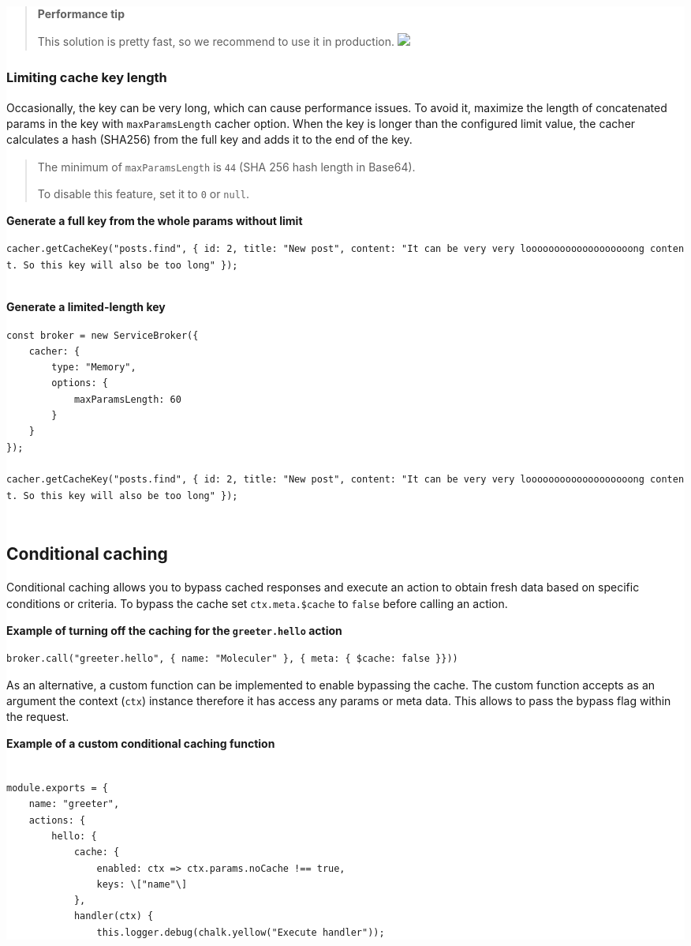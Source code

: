 > **Performance tip**
> 
> This solution is pretty fast, so we recommend to use it in production. ![](https://img.shields.io/badge/performance-%2B20%25-brightgreen.svg)

### [](_docs_0.15_caching.md#Limiting-cache-key-length)Limiting cache key length

Occasionally, the key can be very long, which can cause performance issues. To avoid it, maximize the length of concatenated params in the key with `maxParamsLength` cacher option. When the key is longer than the configured limit value, the cacher calculates a hash (SHA256) from the full key and adds it to the end of the key.

> The minimum of `maxParamsLength` is `44` (SHA 256 hash length in Base64).
> 
> To disable this feature, set it to `0` or `null`.

**Generate a full key from the whole params without limit**
```
cacher.getCacheKey("posts.find", { id: 2, title: "New post", content: "It can be very very looooooooooooooooooong content. So this key will also be too long" });  
  
```
**Generate a limited-length key**
```
const broker = new ServiceBroker({  
    cacher: {  
        type: "Memory",  
        options: {  
            maxParamsLength: 60  
        }  
    }  
});  
  
cacher.getCacheKey("posts.find", { id: 2, title: "New post", content: "It can be very very looooooooooooooooooong content. So this key will also be too long" });  
  
```
## [](_docs_0.15_caching.md#Conditional-caching)Conditional caching

Conditional caching allows you to bypass cached responses and execute an action to obtain fresh data based on specific conditions or criteria. To bypass the cache set `ctx.meta.$cache` to `false` before calling an action.

**Example of turning off the caching for the `greeter.hello` action**
```
broker.call("greeter.hello", { name: "Moleculer" }, { meta: { $cache: false }}))  
```
As an alternative, a custom function can be implemented to enable bypassing the cache. The custom function accepts as an argument the context (`ctx`) instance therefore it has access any params or meta data. This allows to pass the bypass flag within the request.

**Example of a custom conditional caching function**
```
  
module.exports = {  
    name: "greeter",  
    actions: {  
        hello: {  
            cache: {  
                enabled: ctx => ctx.params.noCache !== true,   
                keys: \["name"\]  
            },  
            handler(ctx) {  
                this.logger.debug(chalk.yellow("Execute handler"));  
```